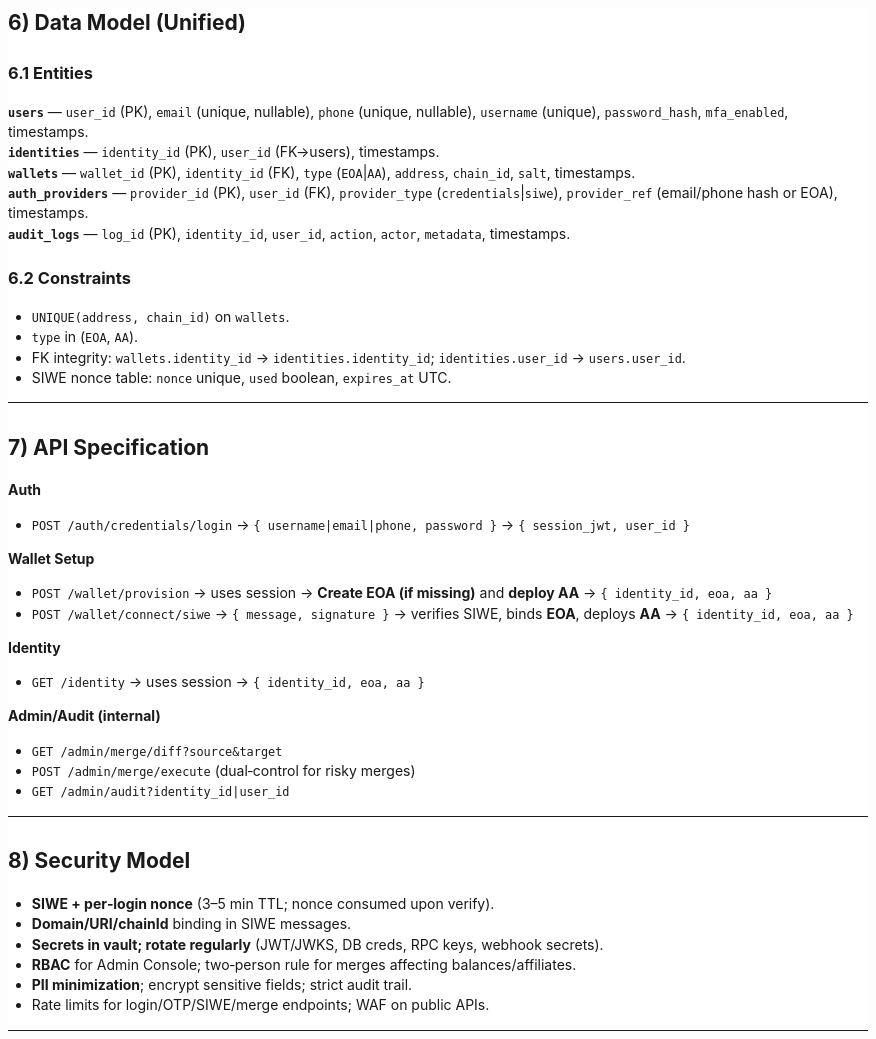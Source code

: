 
## 6) Data Model (Unified)
### 6.1 Entities
**`users`** — `user_id` (PK), `email` (unique, nullable), `phone` (unique, nullable), `username` (unique), `password_hash`, `mfa_enabled`, timestamps.  
**`identities`** — `identity_id` (PK), `user_id` (FK→users), timestamps.  
**`wallets`** — `wallet_id` (PK), `identity_id` (FK), `type` (`EOA`|`AA`), `address`, `chain_id`, `salt`, timestamps.  
**`auth_providers`** — `provider_id` (PK), `user_id` (FK), `provider_type` (`credentials`|`siwe`), `provider_ref` (email/phone hash or EOA), timestamps.  
**`audit_logs`** — `log_id` (PK), `identity_id`, `user_id`, `action`, `actor`, `metadata`, timestamps.

### 6.2 Constraints
- `UNIQUE(address, chain_id)` on `wallets`.  
- `type` in (`EOA`, `AA`).  
- FK integrity: `wallets.identity_id` → `identities.identity_id`; `identities.user_id` → `users.user_id`.  
- SIWE nonce table: `nonce` unique, `used` boolean, `expires_at` UTC.

---

## 7) API Specification
**Auth**  
- `POST /auth/credentials/login` → `{ username|email|phone, password }` → `{ session_jwt, user_id }`

**Wallet Setup**  
- `POST /wallet/provision` → uses session → **Create EOA (if missing)** and **deploy AA** → `{ identity_id, eoa, aa }`
- `POST /wallet/connect/siwe` → `{ message, signature }` → verifies SIWE, binds **EOA**, deploys **AA** → `{ identity_id, eoa, aa }`

**Identity**  
- `GET /identity` → uses session → `{ identity_id, eoa, aa }`

**Admin/Audit (internal)**  
- `GET /admin/merge/diff?source&target`  
- `POST /admin/merge/execute` (dual‑control for risky merges)  
- `GET /admin/audit?identity_id|user_id`

---

## 8) Security Model
- **SIWE + per‑login nonce** (3–5 min TTL; nonce consumed upon verify).  
- **Domain/URI/chainId** binding in SIWE messages.  
- **Secrets in vault; rotate regularly** (JWT/JWKS, DB creds, RPC keys, webhook secrets).  
- **RBAC** for Admin Console; two‑person rule for merges affecting balances/affiliates.  
- **PII minimization**; encrypt sensitive fields; strict audit trail.  
- Rate limits for login/OTP/SIWE/merge endpoints; WAF on public APIs.

---